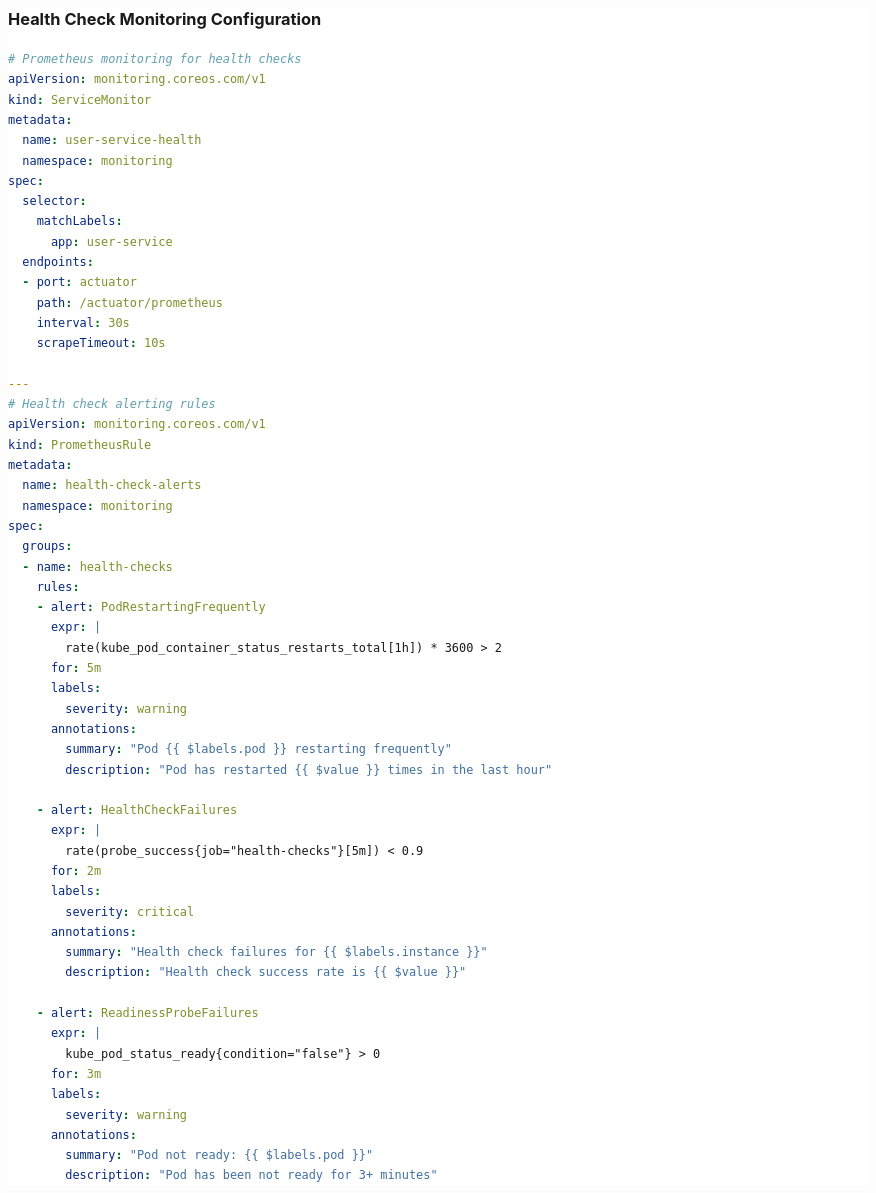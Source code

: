 ### Health Check Monitoring Configuration
```yaml
# Prometheus monitoring for health checks
apiVersion: monitoring.coreos.com/v1
kind: ServiceMonitor
metadata:
  name: user-service-health
  namespace: monitoring
spec:
  selector:
    matchLabels:
      app: user-service
  endpoints:
  - port: actuator
    path: /actuator/prometheus
    interval: 30s
    scrapeTimeout: 10s

---
# Health check alerting rules
apiVersion: monitoring.coreos.com/v1
kind: PrometheusRule
metadata:
  name: health-check-alerts
  namespace: monitoring
spec:
  groups:
  - name: health-checks
    rules:
    - alert: PodRestartingFrequently
      expr: |
        rate(kube_pod_container_status_restarts_total[1h]) * 3600 > 2
      for: 5m
      labels:
        severity: warning
      annotations:
        summary: "Pod {{ $labels.pod }} restarting frequently"
        description: "Pod has restarted {{ $value }} times in the last hour"

    - alert: HealthCheckFailures
      expr: |
        rate(probe_success{job="health-checks"}[5m]) < 0.9
      for: 2m
      labels:
        severity: critical
      annotations:
        summary: "Health check failures for {{ $labels.instance }}"
        description: "Health check success rate is {{ $value }}"

    - alert: ReadinessProbeFailures
      expr: |
        kube_pod_status_ready{condition="false"} > 0
      for: 3m
      labels:
        severity: warning
      annotations:
        summary: "Pod not ready: {{ $labels.pod }}"
        description: "Pod has been not ready for 3+ minutes"
```
